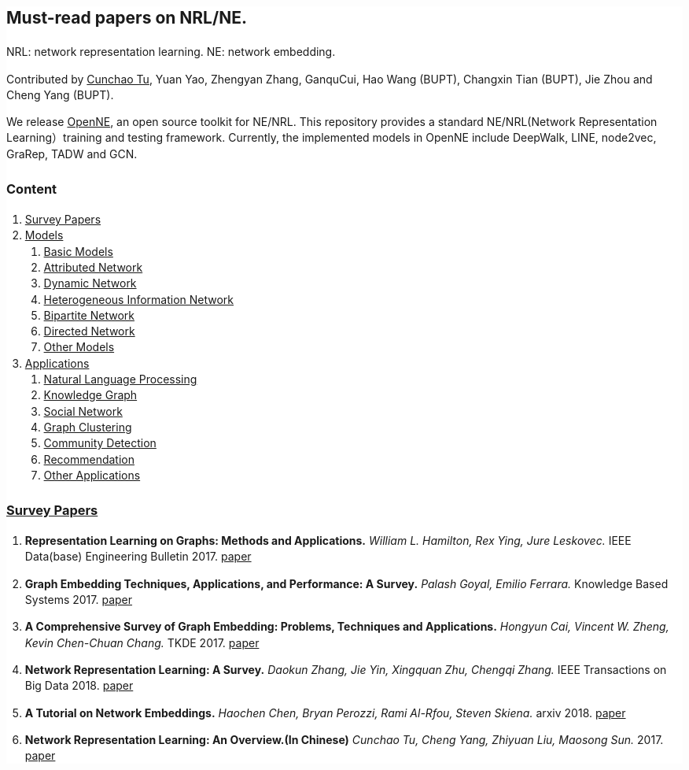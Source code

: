 ## Must-read papers on NRL/NE.
NRL: network representation learning. NE: network embedding.

Contributed by [Cunchao Tu](http://thunlp.org/~tcc/), Yuan Yao, Zhengyan Zhang, GanquCui, Hao Wang (BUPT), Changxin Tian (BUPT), Jie Zhou and Cheng Yang (BUPT).

We release [OpenNE](https://github.com/thunlp/openne), an open source toolkit for NE/NRL. This repository provides a standard NE/NRL(Network Representation Learning）training and testing framework. Currently, the implemented models in OpenNE include DeepWalk, LINE, node2vec, GraRep, TADW and GCN.

### Content
1. [Survey Papers](#survey-papers)
2. [Models](#models)
    1. [Basic Models](#basic-models)
    1. [Attributed Network](#attributed-network)
    1. [Dynamic Network](#dynamic-network)
    1. [Heterogeneous Information Network](#heterogeneous-information-network)
    1. [Bipartite Network](#bipartite-network)
    1. [Directed Network](#directed-network)
    1. [Other Models](#other-models)
3. [Applications](#applications)
    1. [Natural Language Processing](#natural-language-processing)
    1. [Knowledge Graph](#knowledge-graph)
    1. [Social Network](#social-network)
    1. [Graph Clustering](#graph-clustering)
    1. [Community Detection](#community-detection)
    1. [Recommendation](#recommendation)
    1. [Other Applications](#other-applications)

### [Survey Papers](#content)

1. **Representation Learning on Graphs: Methods and Applications.**
*William L. Hamilton, Rex Ying, Jure Leskovec.* IEEE Data(base) Engineering Bulletin 2017. [paper](https://arxiv.org/pdf/1709.05584.pdf)

1. **Graph Embedding Techniques, Applications, and Performance: A Survey.**
*Palash Goyal, Emilio Ferrara.* Knowledge Based Systems 2017. [paper](https://arxiv.org/pdf/1705.02801.pdf)

1. **A Comprehensive Survey of Graph Embedding: Problems, Techniques and Applications.**
*Hongyun Cai, Vincent W. Zheng, Kevin Chen-Chuan Chang.* TKDE 2017. [paper](https://arxiv.org/pdf/1709.07604.pdf)

1. **Network Representation Learning: A Survey.**
*Daokun Zhang, Jie Yin, Xingquan Zhu, Chengqi Zhang.* IEEE Transactions on Big Data 2018. [paper](https://arxiv.org/pdf/1801.05852.pdf)

1. **A Tutorial on Network Embeddings.**
*Haochen Chen, Bryan Perozzi, Rami Al-Rfou, Steven Skiena.* arxiv 2018. [paper](https://arxiv.org/pdf/1808.02590.pdf)

1. **Network Representation Learning: An Overview.(In Chinese)**
*Cunchao Tu, Cheng Yang, Zhiyuan Liu, Maosong Sun.* 2017. [paper](http://engine.scichina.com/publisher/scp/journal/SSI/47/8/10.1360/N112017-00145)
